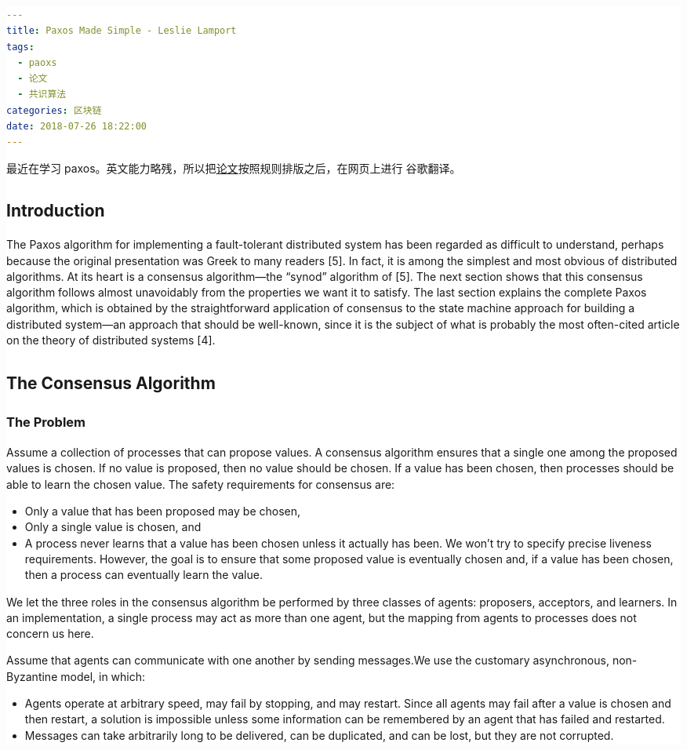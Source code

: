 ```yaml
---
title: Paxos Made Simple - Leslie Lamport
tags:
  - paoxs
  - 论文
  - 共识算法
categories: 区块链
date: 2018-07-26 18:22:00
---
```


最近在学习 paxos。英文能力略残，所以把[论文](https://lamport.azurewebsites.net/pubs/paxos-simple.pdf)按照规则排版之后，在网页上进行 谷歌翻译。

## Introduction

The Paxos algorithm for implementing a fault-tolerant distributed system has been regarded as difficult to understand, perhaps because the original presentation was Greek to many readers [5]. In fact, it is among the simplest and most obvious of distributed algorithms. At its heart is a consensus algorithm—the “synod” algorithm of [5]. The next section shows that this consensus algorithm follows almost unavoidably from the properties we want it to satisfy. The last section explains the complete Paxos algorithm, which is obtained by the straightforward application of consensus to the state machine approach for building a distributed system—an approach that should be well-known, since it is the subject of what is probably the most often-cited article on the theory of distributed systems [4].



## The Consensus Algorithm
### The Problem

Assume a collection of processes that can propose values. A consensus algorithm ensures that a single one among the proposed values is chosen. If no value is proposed, then no value should be chosen. If a value has been chosen, then processes should be able to learn the chosen value. The safety requirements for consensus are:
* Only a value that has been proposed may be chosen,
* Only a single value is chosen, and
* A process never learns that a value has been chosen unless it actually has been.
We won’t try to specify precise liveness requirements. However, the goal is to ensure that some proposed value is eventually chosen and, if a value has been chosen, then a process can eventually learn the value.

We let the three roles in the consensus algorithm be performed by three classes of agents: proposers, acceptors, and learners. In an implementation, a single process may act as more than one agent, but the mapping from agents to processes does not concern us here.

Assume that agents can communicate with one another by sending messages.We use the customary asynchronous, non-Byzantine model, in which:

* Agents operate at arbitrary speed, may fail by stopping, and may restart. Since all agents may fail after a value is chosen and then restart, a solution is impossible unless some information can be remembered by an agent that has failed and restarted.
* Messages can take arbitrarily long to be delivered, can be duplicated, and can be lost, but they are not corrupted.
